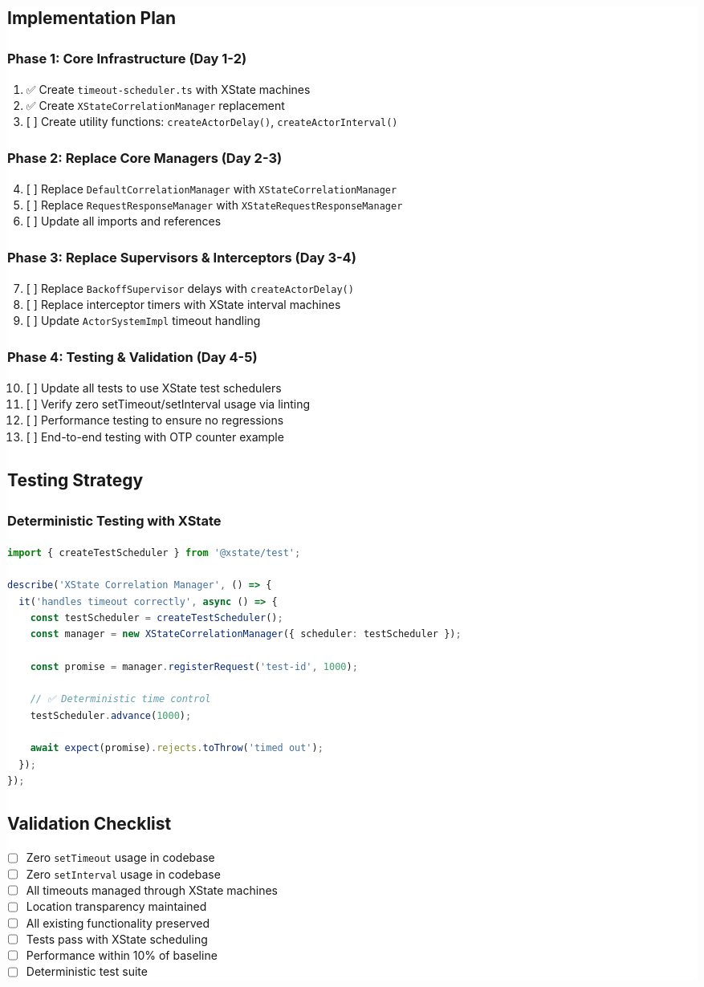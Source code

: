 ## Implementation Plan

### Phase 1: Core Infrastructure (Day 1-2)
1. ✅ Create `timeout-scheduler.ts` with XState machines
2. ✅ Create `XStateCorrelationManager` replacement
3. [ ] Create utility functions: `createActorDelay()`, `createActorInterval()`

### Phase 2: Replace Core Managers (Day 2-3)  
4. [ ] Replace `DefaultCorrelationManager` with `XStateCorrelationManager`
5. [ ] Replace `RequestResponseManager` with `XStateRequestResponseManager`
6. [ ] Update all imports and references

### Phase 3: Replace Supervisors & Interceptors (Day 3-4)
7. [ ] Replace `BackoffSupervisor` delays with `createActorDelay()`
8. [ ] Replace interceptor timers with XState interval machines
9. [ ] Update `ActorSystemImpl` timeout handling

### Phase 4: Testing & Validation (Day 4-5)
10. [ ] Update all tests to use XState test schedulers
11. [ ] Verify zero setTimeout/setInterval usage via linting
12. [ ] Performance testing to ensure no regressions
13. [ ] End-to-end testing with OTP counter example

## Testing Strategy

### Deterministic Testing with XState
```typescript
import { createTestScheduler } from '@xstate/test';

describe('XState Correlation Manager', () => {
  it('handles timeout correctly', async () => {
    const testScheduler = createTestScheduler();
    const manager = new XStateCorrelationManager({ scheduler: testScheduler });
    
    const promise = manager.registerRequest('test-id', 1000);
    
    // ✅ Deterministic time control
    testScheduler.advance(1000);
    
    await expect(promise).rejects.toThrow('timed out');
  });
});
```

## Validation Checklist

- [ ] Zero `setTimeout` usage in codebase
- [ ] Zero `setInterval` usage in codebase  
- [ ] All timeouts managed through XState machines
- [ ] Location transparency maintained
- [ ] All existing functionality preserved
- [ ] Tests pass with XState scheduling
- [ ] Performance within 10% of baseline
- [ ] Deterministic test suite
